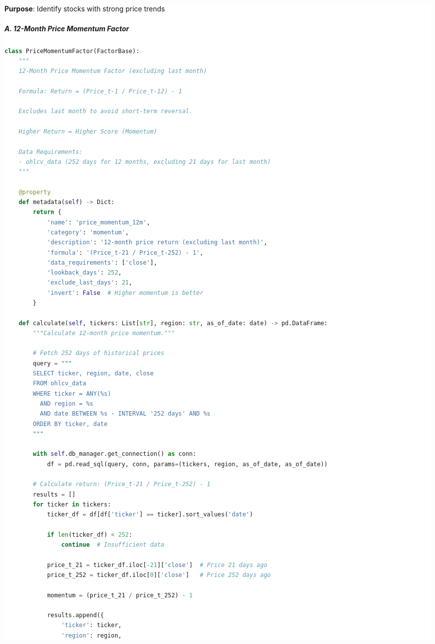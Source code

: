 **Purpose**: Identify stocks with strong price trends

##### A. 12-Month Price Momentum Factor

```python
class PriceMomentumFactor(FactorBase):
    """
    12-Month Price Momentum Factor (excluding last month)

    Formula: Return = (Price_t-1 / Price_t-12) - 1

    Excludes last month to avoid short-term reversal.

    Higher Return = Higher Score (Momentum)

    Data Requirements:
    - ohlcv_data (252 days for 12 months, excluding 21 days for last month)
    """

    @property
    def metadata(self) -> Dict:
        return {
            'name': 'price_momentum_12m',
            'category': 'momentum',
            'description': '12-month price return (excluding last month)',
            'formula': '(Price_t-21 / Price_t-252) - 1',
            'data_requirements': ['close'],
            'lookback_days': 252,
            'exclude_last_days': 21,
            'invert': False  # Higher momentum is better
        }

    def calculate(self, tickers: List[str], region: str, as_of_date: date) -> pd.DataFrame:
        """Calculate 12-month price momentum."""

        # Fetch 252 days of historical prices
        query = """
        SELECT ticker, region, date, close
        FROM ohlcv_data
        WHERE ticker = ANY(%s)
          AND region = %s
          AND date BETWEEN %s - INTERVAL '252 days' AND %s
        ORDER BY ticker, date
        """

        with self.db_manager.get_connection() as conn:
            df = pd.read_sql(query, conn, params=(tickers, region, as_of_date, as_of_date))

        # Calculate return: (Price_t-21 / Price_t-252) - 1
        results = []
        for ticker in tickers:
            ticker_df = df[df['ticker'] == ticker].sort_values('date')

            if len(ticker_df) < 252:
                continue  # Insufficient data

            price_t_21 = ticker_df.iloc[-21]['close']  # Price 21 days ago
            price_t_252 = ticker_df.iloc[0]['close']   # Price 252 days ago

            momentum = (price_t_21 / price_t_252) - 1

            results.append({
                'ticker': ticker,
                'region': region,
```